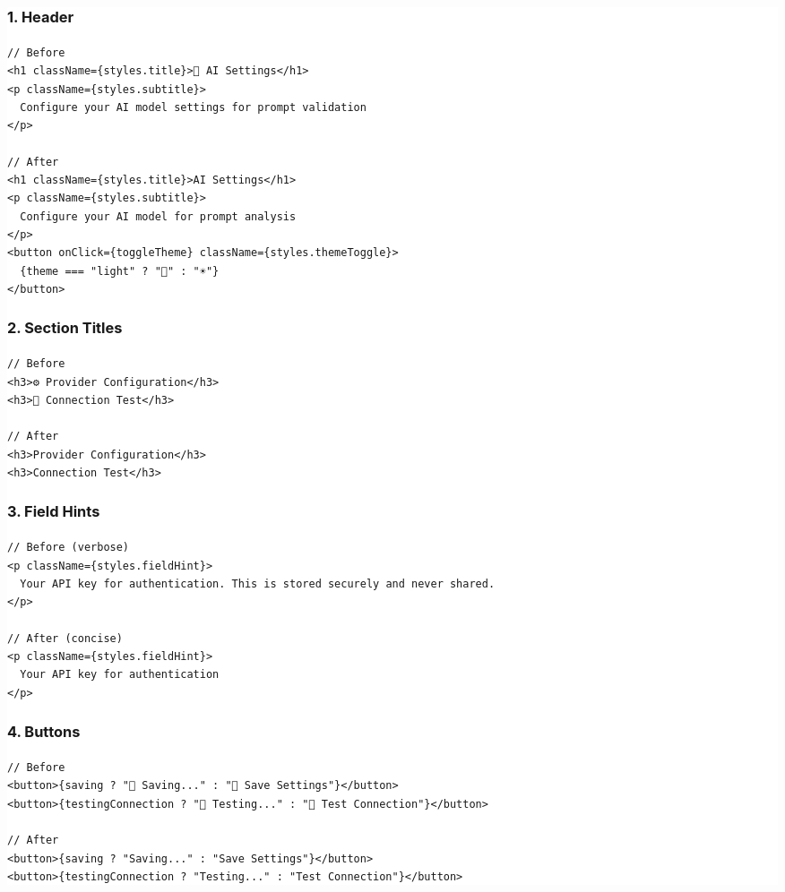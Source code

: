 ### **1. Header**

```tsx
// Before
<h1 className={styles.title}>🤖 AI Settings</h1>
<p className={styles.subtitle}>
  Configure your AI model settings for prompt validation
</p>

// After
<h1 className={styles.title}>AI Settings</h1>
<p className={styles.subtitle}>
  Configure your AI model for prompt analysis
</p>
<button onClick={toggleTheme} className={styles.themeToggle}>
  {theme === "light" ? "🌙" : "☀️"}
</button>
```

### **2. Section Titles**

```tsx
// Before
<h3>⚙️ Provider Configuration</h3>
<h3>🧪 Connection Test</h3>

// After
<h3>Provider Configuration</h3>
<h3>Connection Test</h3>
```

### **3. Field Hints**

```tsx
// Before (verbose)
<p className={styles.fieldHint}>
  Your API key for authentication. This is stored securely and never shared.
</p>

// After (concise)
<p className={styles.fieldHint}>
  Your API key for authentication
</p>
```

### **4. Buttons**

```tsx
// Before
<button>{saving ? "💾 Saving..." : "💾 Save Settings"}</button>
<button>{testingConnection ? "🔄 Testing..." : "🧪 Test Connection"}</button>

// After
<button>{saving ? "Saving..." : "Save Settings"}</button>
<button>{testingConnection ? "Testing..." : "Test Connection"}</button>
```
